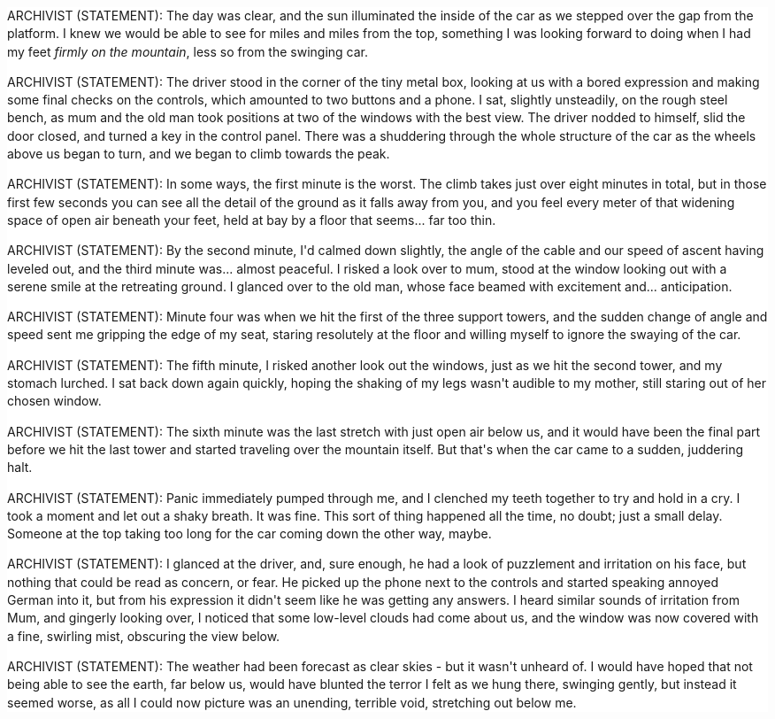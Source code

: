 <span class="statement archivist-statement">ARCHIVIST (STATEMENT): The day was clear, and the sun illuminated the inside of the car as we stepped over the gap from the platform. I knew we would be able to see for miles and miles from the top, something I was looking forward to doing when I had my feet *firmly on the mountain*, less so from the swinging car.</span>

<span class="statement archivist-statement">ARCHIVIST (STATEMENT): The driver stood in the corner of the tiny metal box, looking at us with a bored expression and making some final checks on the controls, which amounted to two buttons and a phone. I sat, slightly unsteadily, on the rough steel bench, as mum and the old man took positions at two of the windows with the best view. The driver nodded to himself, slid the door closed, and turned a key in the control panel. There was a shuddering through the whole structure of the car as the wheels above us began to turn, and we began to climb towards the peak.</span>

<span class="statement archivist-statement">ARCHIVIST (STATEMENT): In some ways, the first minute is the worst. The climb takes just over eight minutes in total, but in those first few seconds you can see all the detail of the ground as it falls away from you, and you feel every meter of that widening space of open air beneath your feet, held at bay by a floor that seems... far too thin.</span>

<span class="statement archivist-statement">ARCHIVIST (STATEMENT): By the second minute, I'd calmed down slightly, the angle of the cable and our speed of ascent having leveled out, and the third minute was... almost peaceful. I risked a look over to mum, stood at the window looking out with a serene smile at the retreating ground. I glanced over to the old man, whose face beamed with excitement and... anticipation.</span>

<span class="statement archivist-statement">ARCHIVIST (STATEMENT): Minute four was when we hit the first of the three support towers, and the sudden change of angle and speed sent me gripping the edge of my seat, staring resolutely at the floor and willing myself to ignore the swaying of the car.</span>

<span class="statement archivist-statement">ARCHIVIST (STATEMENT): The fifth minute, I risked another look out the windows, just as we hit the second tower, and my stomach lurched. I sat back down again quickly, hoping the shaking of my legs wasn't audible to my mother, still staring out of her chosen window.</span>

<span class="statement archivist-statement">ARCHIVIST (STATEMENT): The sixth minute was the last stretch with just open air below us, and it would have been the final part before we hit the last tower and started traveling over the mountain itself. But that's when the car came to a sudden, juddering halt.</span>

<span class="statement archivist-statement">ARCHIVIST (STATEMENT): Panic immediately pumped through me, and I clenched my teeth together to try and hold in a cry. I took a moment and let out a shaky breath. It was fine. This sort of thing happened all the time, no doubt; just a small delay. Someone at the top taking too long for the car coming down the other way, maybe.</span>

<span class="statement archivist-statement">ARCHIVIST (STATEMENT): I glanced at the driver, and, sure enough, he had a look of puzzlement and irritation on his face, but nothing that could be read as concern, or fear. He picked up the phone next to the controls and started speaking annoyed German into it, but from his expression it didn't seem like he was getting any answers. I heard similar sounds of irritation from Mum, and gingerly looking over, I noticed that some low-level clouds had come about us, and the window was now covered with a fine, swirling mist, obscuring the view below.</span>

<span class="statement archivist-statement">ARCHIVIST (STATEMENT): The weather had been forecast as clear skies - but it wasn't unheard of. I would have hoped that not being able to see the earth, far below us, would have blunted the terror I felt as we hung there, swinging gently, but instead it seemed worse, as all I could now picture was an unending, terrible void, stretching out below me.</span>
